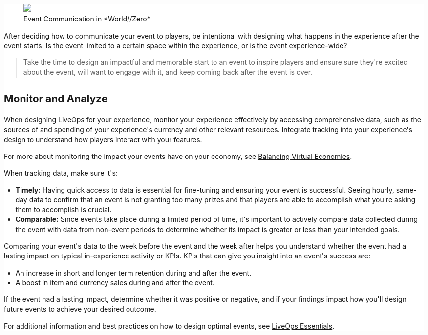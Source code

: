 <figure>
    <img src="../../assets/game-design/live-ops-planning/live-ops-communication.png" width="70%"/>
    <figcaption>Event Communication in *World//Zero*</figcaption>
  </figure>

After deciding how to communicate your event to players, be intentional with designing what happens in the experience after the event starts. Is the event limited to a certain space within the experience, or is the event experience-wide?

> Take the time to design an impactful and memorable start to an event to inspire players and ensure sure they're excited about the event, will want to engage with it, and keep coming back after the event is over.

## Monitor and Analyze

When designing LiveOps for your experience, monitor your experience effectively by accessing comprehensive data, such as the sources of and spending of your experience's currency and other relevant resources. Integrate tracking into your experience's design to understand how players interact with your features.

For more about monitoring the impact your events have on your economy, see [Balancing Virtual Economies](./balancing-virtual-economies.md).

When tracking data, make sure it's:

- **Timely:** Having quick access to data is essential for fine-tuning and ensuring your event is successful. Seeing hourly, same-day data to confirm that an event is not granting too many prizes and that players are able to accomplish what you're asking them to accomplish is crucial.
- **Comparable:** Since events take place during a limited period of time, it's important to actively compare data collected during the event with data from non-event periods to determine whether its impact is greater or less than your intended goals.

Comparing your event's data to the week before the event and the week after helps you understand whether the event had a lasting impact on typical in-experience activity or KPIs. KPIs that can give you insight into an event's success are:

- An increase in short and longer term retention during and after the event.
- A boost in item and currency sales during and after the event.

If the event had a lasting impact, determine whether it was positive or negative, and if your findings impact how you'll design future events to achieve your desired outcome.

For additional information and best practices on how to design optimal events, see [LiveOps Essentials](./liveops-essentials.md).
